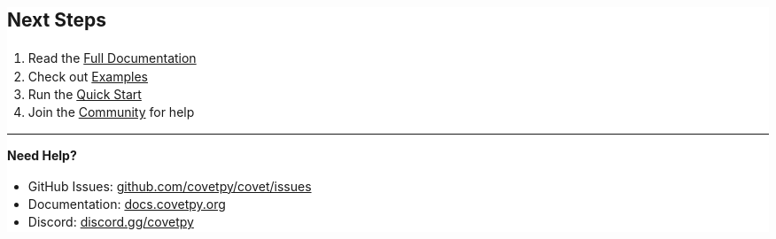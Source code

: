 ## Next Steps

1. Read the [Full Documentation](./docs/)
2. Check out [Examples](./examples/)
3. Run the [Quick Start](./examples/orm_quickstart.py)
4. Join the [Community](#) for help

---

**Need Help?**
- GitHub Issues: [github.com/covetpy/covet/issues](https://github.com/covetpy/covet/issues)
- Documentation: [docs.covetpy.org](https://docs.covetpy.org)
- Discord: [discord.gg/covetpy](https://discord.gg/covetpy)
